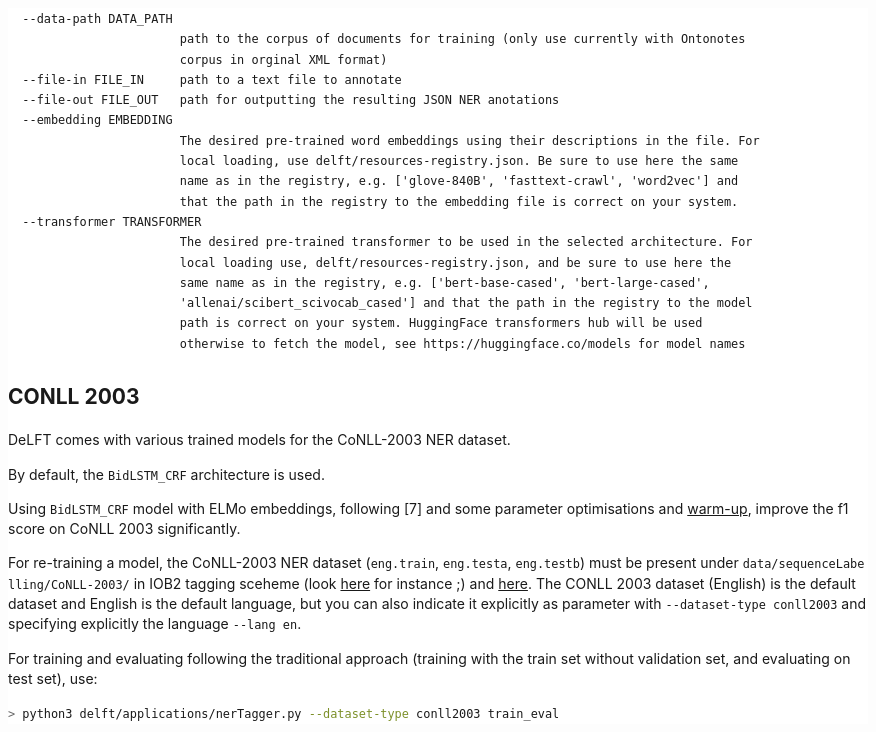 ```
  --data-path DATA_PATH
                        path to the corpus of documents for training (only use currently with Ontonotes
                        corpus in orginal XML format)
  --file-in FILE_IN     path to a text file to annotate
  --file-out FILE_OUT   path for outputting the resulting JSON NER anotations
  --embedding EMBEDDING
                        The desired pre-trained word embeddings using their descriptions in the file. For
                        local loading, use delft/resources-registry.json. Be sure to use here the same
                        name as in the registry, e.g. ['glove-840B', 'fasttext-crawl', 'word2vec'] and
                        that the path in the registry to the embedding file is correct on your system.
  --transformer TRANSFORMER
                        The desired pre-trained transformer to be used in the selected architecture. For
                        local loading use, delft/resources-registry.json, and be sure to use here the
                        same name as in the registry, e.g. ['bert-base-cased', 'bert-large-cased',
                        'allenai/scibert_scivocab_cased'] and that the path in the registry to the model
                        path is correct on your system. HuggingFace transformers hub will be used
                        otherwise to fetch the model, see https://huggingface.co/models for model names
```


## CONLL 2003

DeLFT comes with various trained models for the CoNLL-2003 NER dataset.

By default, the `BidLSTM_CRF` architecture is used.  

Using `BidLSTM_CRF` model with ELMo embeddings, following [7] and some parameter optimisations and [warm-up](https://github.com/allenai/allennlp/blob/master/docs/tutorials/how_to/elmo.md#notes-on-statefulness-and-non-determinism), improve the f1 score on CoNLL 2003 significantly.

For re-training a model, the CoNLL-2003 NER dataset (`eng.train`, `eng.testa`, `eng.testb`) must be present under `data/sequenceLabelling/CoNLL-2003/` in IOB2 tagging sceheme (look [here](https://github.com/Franck-Dernoncourt/NeuroNER/tree/4cbfc3a1b4c4a5242e1cfbaea48d6f7e972e8881/data/conll2003/en) for instance ;) and [here](https://github.com/kermitt2/delft/tree/master/delft/utilities). The CONLL 2003 dataset (English) is the default dataset and English is the default language, but you can also indicate it explicitly as parameter with `--dataset-type conll2003` and specifying explicitly the language `--lang en`.

For training and evaluating following the traditional approach (training with the train set without validation set, and evaluating on test set), use:

```sh
> python3 delft/applications/nerTagger.py --dataset-type conll2003 train_eval
```
